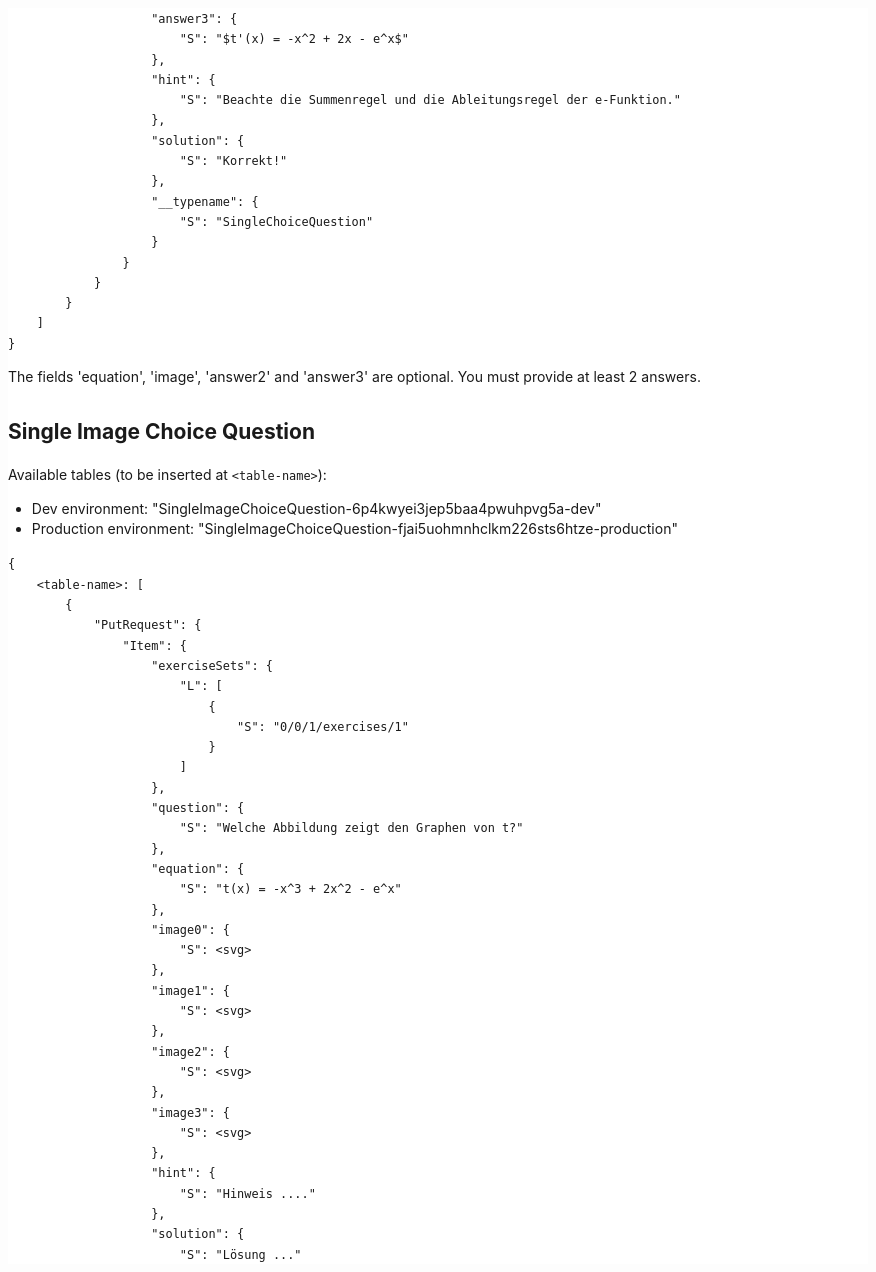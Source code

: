 ```
                    "answer3": {
                        "S": "$t'(x) = -x^2 + 2x - e^x$"
                    },
                    "hint": {
                        "S": "Beachte die Summenregel und die Ableitungsregel der e-Funktion."
                    },
                    "solution": {
                        "S": "Korrekt!"
                    },
                    "__typename": {
                        "S": "SingleChoiceQuestion"
                    }
                }
            }
        }
    ]
}
```
The fields 'equation', 'image', 'answer2' and 'answer3' are optional. You must provide at least 2 answers.


## Single Image Choice Question
Available tables (to be inserted at `<table-name>`):
- Dev environment:         "SingleImageChoiceQuestion-6p4kwyei3jep5baa4pwuhpvg5a-dev"
- Production environment:  "SingleImageChoiceQuestion-fjai5uohmnhclkm226sts6htze-production"

```
{
    <table-name>: [
        {
            "PutRequest": {
                "Item": {
                    "exerciseSets": {
                        "L": [
                            {
                                "S": "0/0/1/exercises/1"
                            }
                        ]
                    },
                    "question": {
                        "S": "Welche Abbildung zeigt den Graphen von t?"
                    },
                    "equation": {
                        "S": "t(x) = -x^3 + 2x^2 - e^x"
                    },
                    "image0": {
                        "S": <svg>
                    },
                    "image1": {
                        "S": <svg>
                    },
                    "image2": {
                        "S": <svg>
                    },
                    "image3": {
                        "S": <svg>
                    },
                    "hint": {
                        "S": "Hinweis ...."
                    },
                    "solution": {
                        "S": "Lösung ..."
```